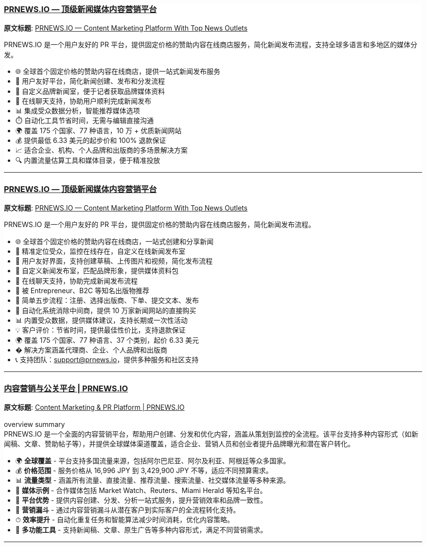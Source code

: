 ### [PRNEWS.IO — 顶级新闻媒体内容营销平台](https://prnews.io/?i=3756121)

**原文标题**: [PRNEWS.IO — Content Marketing Platform With Top News Outlets](https://prnews.io/?i=3756121)

PRNEWS.IO 是一个用户友好的 PR 平台，提供固定价格的赞助内容在线商店服务，简化新闻发布流程，支持全球多语言和多地区的媒体分发。

- 🌐 全球首个固定价格的赞助内容在线商店，提供一站式新闻发布服务  
- 🚀 用户友好平台，简化新闻创建、发布和分发流程  
- 🎨 自定义品牌新闻室，便于记者获取品牌媒体资料  
- 💬 在线聊天支持，协助用户顺利完成新闻发布  
- 📊 集成受众数据分析，智能推荐媒体选项  
- ⏱️ 自动化工具节省时间，无需与编辑直接沟通  
- 🌍 覆盖 175 个国家、77 种语言，10 万 + 优质新闻网站  
- 💰 提供最低 6.33 美元的起步价和 100% 退款保证  
- 📈 适合企业、机构、个人品牌和出版商的多场景解决方案  
- 🔍 内置流量估算工具和媒体目录，便于精准投放

---

### [PRNEWS.IO — 顶级新闻媒体内容营销平台](https://prnews.io/?i=3756121)

**原文标题**: [PRNEWS.IO — Content Marketing Platform With Top News Outlets](https://prnews.io/?i=3756121)

PRNEWS.IO 是一个用户友好的 PR 平台，提供固定价格的赞助内容在线商店服务，简化新闻发布流程。

- 🌐 全球首个固定价格的赞助内容在线商店，一站式创建和分享新闻  
- 🎯 精准定位受众，监控在线存在，自定义在线新闻发布室  
- 📝 用户友好界面，支持创建草稿、上传图片和视频，简化发布流程  
- 🏢 自定义新闻发布室，匹配品牌形象，提供媒体资料包  
- 💬 在线聊天支持，协助完成新闻发布流程  
- 📰 被 Entrepreneur、B2C 等知名出版物推荐  
- 🔢 简单五步流程：注册、选择出版商、下单、提交文本、发布  
- 🤖 自动化系统消除中间商，提供 10 万家新闻网站的直接购买  
- 📊 内置受众数据，提供媒体建议，支持长期或一次性活动  
- 💡 客户评价：节省时间，提供最佳性价比，支持退款保证  
- 🌍 覆盖 175 个国家、77 种语言、37 个类别，起价 6.33 美元  
- � 解决方案涵盖代理商、企业、个人品牌和出版商  
- 📞 支持团队：support@prnews.io，提供多种服务和社区支持

---

### [内容营销与公关平台 | PRNEWS.IO](https://prnews.io/sites/)

**原文标题**: [Content Marketing & PR Platform | PRNEWS.IO](https://prnews.io/sites/)

overview summary  
PRNEWS.IO 是一个全面的内容营销平台，帮助用户创建、分发和优化内容，涵盖从策划到监控的全流程。该平台支持多种内容形式（如新闻稿、文章、赞助帖子等），并提供全球媒体渠道覆盖，适合企业、营销人员和创业者提升品牌曝光和潜在客户转化。  

- 🌍 **全球覆盖** - 平台支持多国流量来源，包括阿尔巴尼亚、阿尔及利亚、阿根廷等众多国家。  
- 💰 **价格范围** - 服务价格从 16,996 JPY 到 3,429,900 JPY 不等，适应不同预算需求。  
- 📊 **流量类型** - 涵盖所有流量、直接流量、推荐流量、搜索流量、社交媒体流量等多种来源。  
- 📰 **媒体示例** - 合作媒体包括 Market Watch、Reuters、Miami Herald 等知名平台。  
- 🚀 **平台优势** - 提供内容创建、分发、分析一站式服务，提升营销效率和品牌一致性。  
- 🔄 **营销漏斗** - 通过内容营销漏斗从潜在客户到实际客户的全流程转化支持。  
- ⏱ **效率提升** - 自动化重复任务和智能算法减少时间消耗，优化内容策略。  
- 📌 **多功能工具** - 支持新闻稿、文章、原生广告等多种内容形式，满足不同营销需求。

---